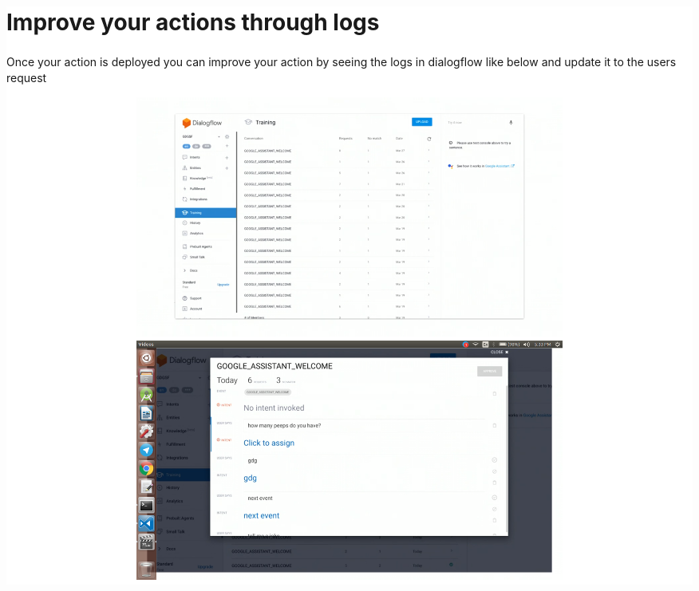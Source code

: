 
# Improve your actions through logs

Once your action is deployed you can improve your action by seeing the logs in dialogflow like below and update it to the users request

<div align="center">
   <img src="../../assets/day1/training.png" alt="dialogflow" height="300">
</div>

<div align="center">
   <img src="../../assets/day1/historydetail.png" alt="errors" height="300">
</div>
